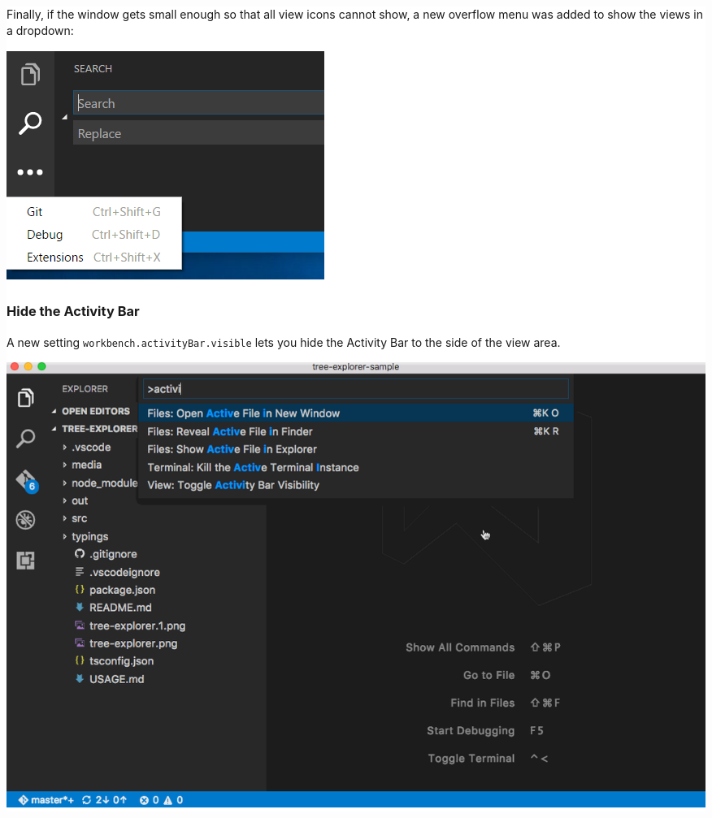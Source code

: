 Finally, if the window gets small enough so that all view icons cannot show, a
new overflow menu was added to show the views in a dropdown:

![`Scalable Activity Bar`](images/1_8/overflow.png)

### Hide the Activity Bar

A new setting `workbench.activityBar.visible` lets you hide the Activity Bar to
the side of the view area.

![`Hidden Activity Bar`](images/1_8/hide-activitybar.gif)
